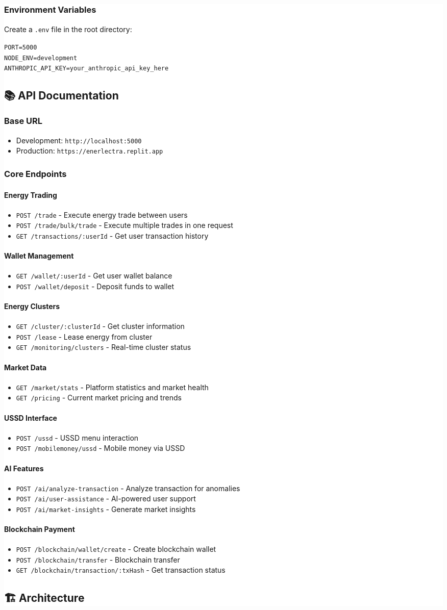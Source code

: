 ### Environment Variables
Create a `.env` file in the root directory:
```env
PORT=5000
NODE_ENV=development
ANTHROPIC_API_KEY=your_anthropic_api_key_here
```

## 📚 API Documentation

### Base URL
- Development: `http://localhost:5000`
- Production: `https://enerlectra.replit.app`

### Core Endpoints

#### Energy Trading
- `POST /trade` - Execute energy trade between users
- `POST /trade/bulk/trade` - Execute multiple trades in one request
- `GET /transactions/:userId` - Get user transaction history

#### Wallet Management
- `GET /wallet/:userId` - Get user wallet balance
- `POST /wallet/deposit` - Deposit funds to wallet

#### Energy Clusters
- `GET /cluster/:clusterId` - Get cluster information
- `POST /lease` - Lease energy from cluster
- `GET /monitoring/clusters` - Real-time cluster status

#### Market Data
- `GET /market/stats` - Platform statistics and market health
- `GET /pricing` - Current market pricing and trends

#### USSD Interface
- `POST /ussd` - USSD menu interaction
- `POST /mobilemoney/ussd` - Mobile money via USSD

#### AI Features
- `POST /ai/analyze-transaction` - Analyze transaction for anomalies
- `POST /ai/user-assistance` - AI-powered user support
- `POST /ai/market-insights` - Generate market insights

#### Blockchain Payment
- `POST /blockchain/wallet/create` - Create blockchain wallet
- `POST /blockchain/transfer` - Blockchain transfer
- `GET /blockchain/transaction/:txHash` - Get transaction status

## 🏗️ Architecture

